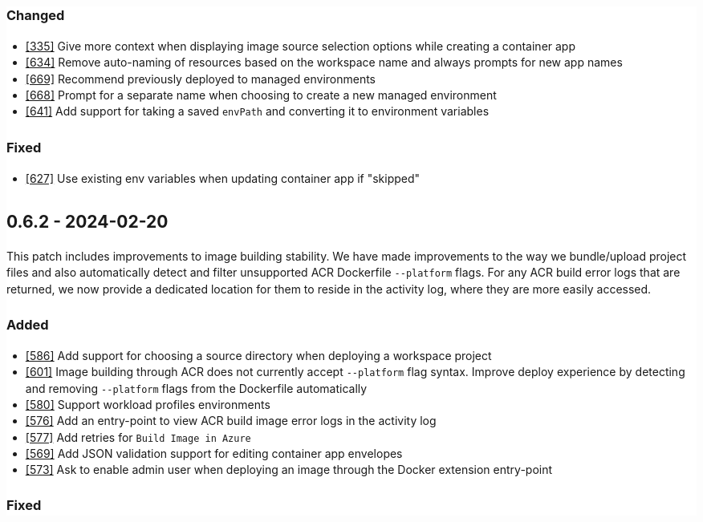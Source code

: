 ### Changed

-   [[335]](https://github.com/microsoft/vscode-azurecontainerapps/issues/335)
    Give more context when displaying image source selection options while
    creating a container app
-   [[634]](https://github.com/microsoft/vscode-azurecontainerapps/pull/634)
    Remove auto-naming of resources based on the workspace name and always
    prompts for new app names
-   [[669]](https://github.com/microsoft/vscode-azurecontainerapps/pull/669)
    Recommend previously deployed to managed environments
-   [[668]](https://github.com/microsoft/vscode-azurecontainerapps/pull/668)
    Prompt for a separate name when choosing to create a new managed environment
-   [[641]](https://github.com/microsoft/vscode-azurecontainerapps/pull/641) Add
    support for taking a saved `envPath` and converting it to environment
    variables

### Fixed

-   [[627]](https://github.com/microsoft/vscode-azurecontainerapps/pull/627) Use
    existing env variables when updating container app if "skipped"

## 0.6.2 - 2024-02-20

This patch includes improvements to image building stability. We have made
improvements to the way we bundle/upload project files and also automatically
detect and filter unsupported ACR Dockerfile `--platform` flags. For any ACR
build error logs that are returned, we now provide a dedicated location for them
to reside in the activity log, where they are more easily accessed.

### Added

-   [[586]](https://github.com/microsoft/vscode-azurecontainerapps/pull/586) Add
    support for choosing a source directory when deploying a workspace project
-   [[601]](https://github.com/microsoft/vscode-azurecontainerapps/pull/601)
    Image building through ACR does not currently accept `--platform` flag
    syntax. Improve deploy experience by detecting and removing `--platform`
    flags from the Dockerfile automatically
-   [[580]](https://github.com/microsoft/vscode-azurecontainerapps/issues/580)
    Support workload profiles environments
-   [[576]](https://github.com/microsoft/vscode-azurecontainerapps/pull/576) Add
    an entry-point to view ACR build image error logs in the activity log
-   [[577]](https://github.com/microsoft/vscode-azurecontainerapps/pull/577) Add
    retries for `Build Image in Azure`
-   [[569]](https://github.com/microsoft/vscode-azurecontainerapps/issues/569)
    Add JSON validation support for editing container app envelopes
-   [[573]](https://github.com/microsoft/vscode-azurecontainerapps/pull/573) Ask
    to enable admin user when deploying an image through the Docker extension
    entry-point

### Fixed
